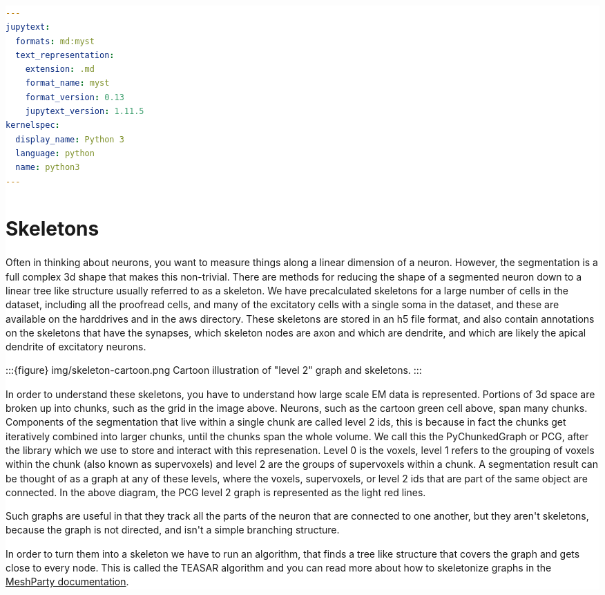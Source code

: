 ```yaml
---
jupytext:
  formats: md:myst
  text_representation:
    extension: .md
    format_name: myst
    format_version: 0.13
    jupytext_version: 1.11.5
kernelspec:
  display_name: Python 3
  language: python
  name: python3
---
```


# Skeletons 

Often in thinking about neurons, you want to measure things along a linear dimension of a neuron.
However, the segmentation is a full complex 3d shape that makes this non-trivial.
There are methods for reducing the shape of a segmented neuron down to a linear tree like structure usually referred to as a skeleton. We have precalculated skeletons for a large number of cells in the dataset, including all the proofread cells, and many of the excitatory cells with a single soma in the dataset, and these are available on the harddrives and in the aws directory.
These skeletons are stored in an h5 file format, and also contain annotations on the skeletons that have the synapses, which skeleton nodes are axon and which are dendrite, and which are likely the apical dendrite of excitatory neurons.

:::{figure} img/skeleton-cartoon.png
Cartoon illustration of "level 2" graph and skeletons.
:::

In order to understand these skeletons, you have to understand how large scale EM data is represented. Portions of 3d space are broken up into chunks, such as the grid in the image above. Neurons, such as the cartoon green cell above, span many chunks. Components of the segmentation that live within a single chunk are called level 2 ids, this is because in fact the chunks get iteratively combined into larger chunks, until the chunks span the whole volume. We call this the PyChunkedGraph or PCG, after the library which we use to store and interact with this represenation. Level 0 is the voxels, level 1 refers to the grouping of voxels within the chunk (also known as supervoxels) and level 2 are the groups of supervoxels within a chunk. A segmentation result can be thought of as a graph at any of these levels, where the voxels, supervoxels, or level 2 ids that are part of the same object are connected. In the above diagram, the PCG level 2 graph is represented as the light red lines.

Such graphs are useful in that they track all the parts of the neuron that are connected to one another, but they aren't skeletons, because the graph is not directed, and isn't a simple branching structure.

In order to turn them into a skeleton we have to run an algorithm, that finds a tree like structure that covers the graph and gets close to every node. This is called the TEASAR algorithm and you can read more about how to skeletonize graphs in the [MeshParty documentation](https://meshparty.readthedocs.io/en/latest/guide/skeletons.html#skeletonization).
